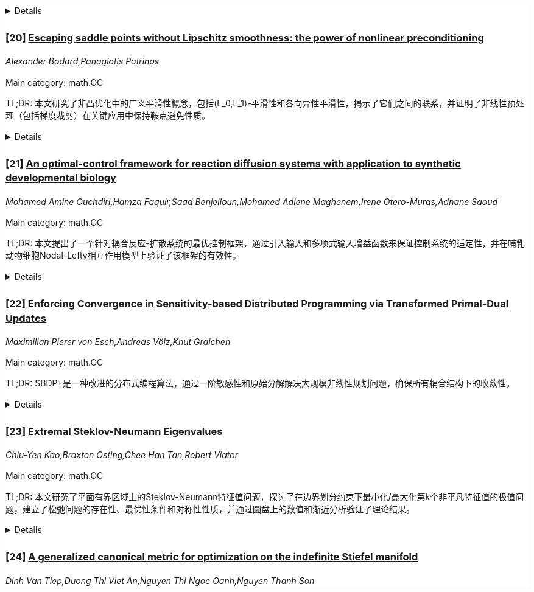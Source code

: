 
<details><summary>Details</summary></details>


### [20] [Escaping saddle points without Lipschitz smoothness: the power of nonlinear preconditioning](https://arxiv.org/abs/2509.15817)
*Alexander Bodard,Panagiotis Patrinos*

Main category: math.OC

TL;DR: 本文研究了非凸优化中的广义平滑性概念，包括(L_0,L_1)-平滑性和各向异性平滑性，揭示了它们之间的联系，并证明了非线性预处理（包括梯度裁剪）在关键应用中保持鞍点避免性质。


<details><summary>Details</summary></details>


### [21] [An optimal-control framework for reaction diffusion systems with application to synthetic developmental biology](https://arxiv.org/abs/2509.15889)
*Mohamed Amine Ouchdiri,Hamza Faquir,Saad Benjelloun,Mohamed Adlene Maghenem,Irene Otero-Muras,Adnane Saoud*

Main category: math.OC

TL;DR: 本文提出了一个针对耦合反应-扩散系统的最优控制框架，通过引入输入和多项式输入增益函数来保证控制系统的适定性，并在哺乳动物细胞Nodal-Lefty相互作用模型上验证了该框架的有效性。


<details><summary>Details</summary></details>


### [22] [Enforcing Convergence in Sensitivity-based Distributed Programming via Transformed Primal-Dual Updates](https://arxiv.org/abs/2509.15938)
*Maximilian Pierer von Esch,Andreas Völz,Knut Graichen*

Main category: math.OC

TL;DR: SBDP+是一种改进的分布式编程算法，通过一阶敏感性和原始分解解决大规模非线性规划问题，确保所有耦合结构下的收敛性。


<details><summary>Details</summary></details>


### [23] [Extremal Steklov-Neumann Eigenvalues](https://arxiv.org/abs/2509.15975)
*Chiu-Yen Kao,Braxton Osting,Chee Han Tan,Robert Viator*

Main category: math.OC

TL;DR: 本文研究了平面有界区域上的Steklov-Neumann特征值问题，探讨了在边界划分约束下最小化/最大化第k个非平凡特征值的极值问题，建立了松弛问题的存在性、最优性条件和对称性性质，并通过圆盘上的数值和渐近分析验证了理论结果。


<details><summary>Details</summary></details>


### [24] [A generalized canonical metric for optimization on the indefinite Stiefel manifold](https://arxiv.org/abs/2509.16113)
*Dinh Van Tiep,Duong Thi Viet An,Nguyen Thi Ngoc Oanh,Nguyen Thanh Son*
